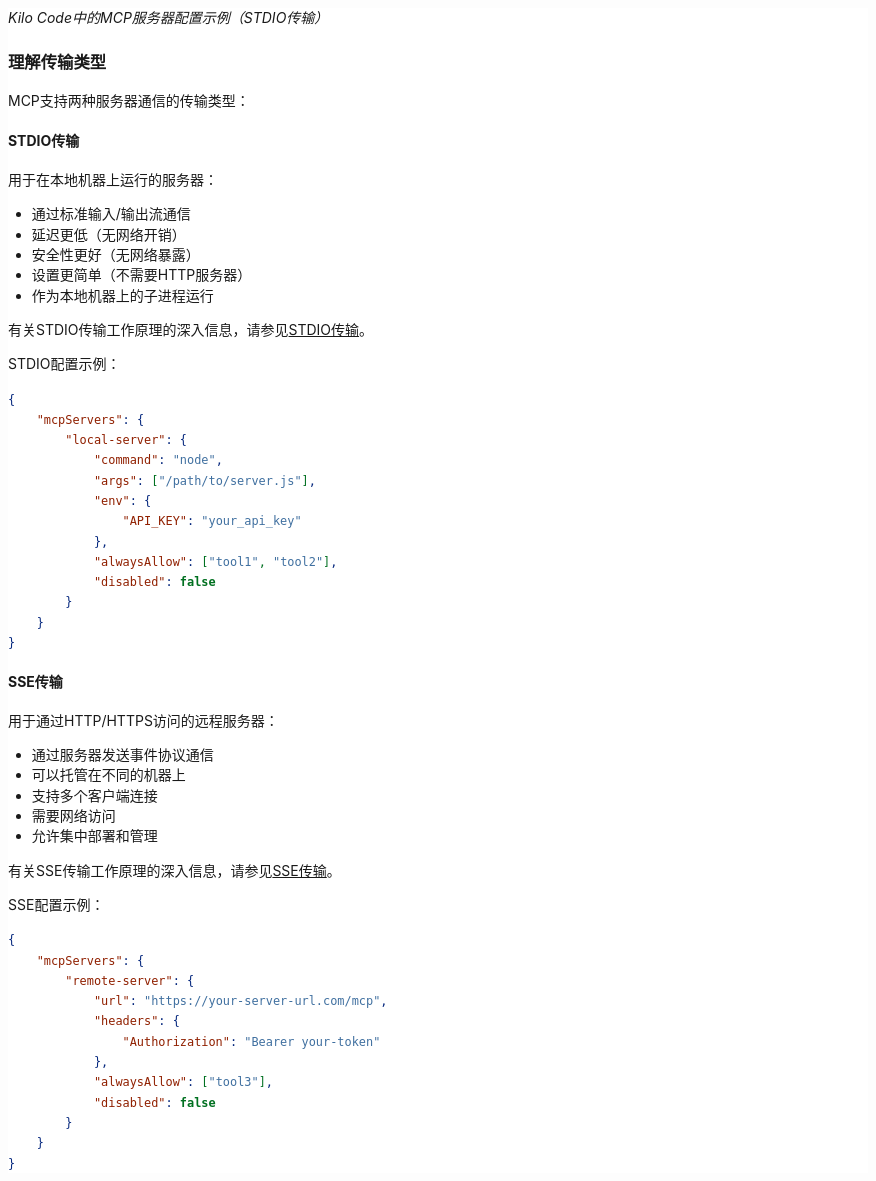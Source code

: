 _Kilo Code中的MCP服务器配置示例（STDIO传输）_

### 理解传输类型

MCP支持两种服务器通信的传输类型：

#### STDIO传输

用于在本地机器上运行的服务器：

- 通过标准输入/输出流通信
- 延迟更低（无网络开销）
- 安全性更好（无网络暴露）
- 设置更简单（不需要HTTP服务器）
- 作为本地机器上的子进程运行

有关STDIO传输工作原理的深入信息，请参见[STDIO传输](/features/mcp/server-transports#stdio-transport)。

STDIO配置示例：

```json
{
	"mcpServers": {
		"local-server": {
			"command": "node",
			"args": ["/path/to/server.js"],
			"env": {
				"API_KEY": "your_api_key"
			},
			"alwaysAllow": ["tool1", "tool2"],
			"disabled": false
		}
	}
}
```

#### SSE传输

用于通过HTTP/HTTPS访问的远程服务器：

- 通过服务器发送事件协议通信
- 可以托管在不同的机器上
- 支持多个客户端连接
- 需要网络访问
- 允许集中部署和管理

有关SSE传输工作原理的深入信息，请参见[SSE传输](/features/mcp/server-transports#sse-transport)。

SSE配置示例：

```json
{
	"mcpServers": {
		"remote-server": {
			"url": "https://your-server-url.com/mcp",
			"headers": {
				"Authorization": "Bearer your-token"
			},
			"alwaysAllow": ["tool3"],
			"disabled": false
		}
	}
}
```
